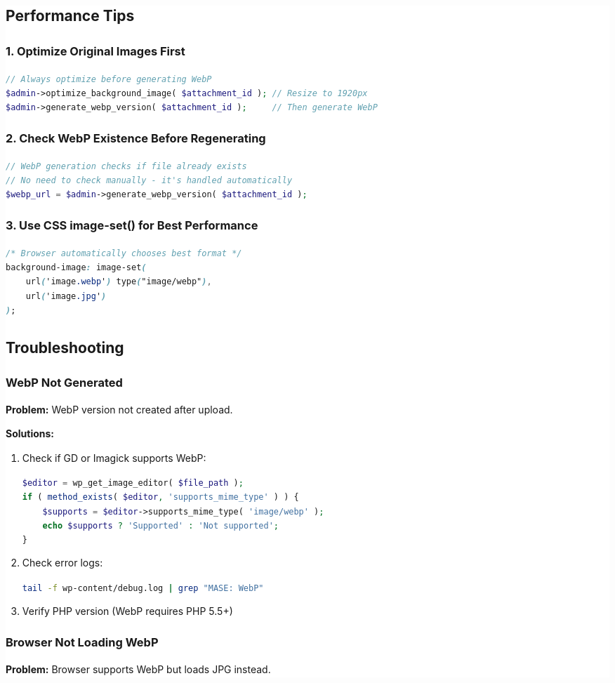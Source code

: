 ## Performance Tips

### 1. Optimize Original Images First

```php
// Always optimize before generating WebP
$admin->optimize_background_image( $attachment_id ); // Resize to 1920px
$admin->generate_webp_version( $attachment_id );     // Then generate WebP
```

### 2. Check WebP Existence Before Regenerating

```php
// WebP generation checks if file already exists
// No need to check manually - it's handled automatically
$webp_url = $admin->generate_webp_version( $attachment_id );
```

### 3. Use CSS image-set() for Best Performance

```css
/* Browser automatically chooses best format */
background-image: image-set(
    url('image.webp') type("image/webp"),
    url('image.jpg')
);
```

## Troubleshooting

### WebP Not Generated

**Problem:** WebP version not created after upload.

**Solutions:**
1. Check if GD or Imagick supports WebP:
   ```php
   $editor = wp_get_image_editor( $file_path );
   if ( method_exists( $editor, 'supports_mime_type' ) ) {
       $supports = $editor->supports_mime_type( 'image/webp' );
       echo $supports ? 'Supported' : 'Not supported';
   }
   ```

2. Check error logs:
   ```bash
   tail -f wp-content/debug.log | grep "MASE: WebP"
   ```

3. Verify PHP version (WebP requires PHP 5.5+)

### Browser Not Loading WebP

**Problem:** Browser supports WebP but loads JPG instead.
